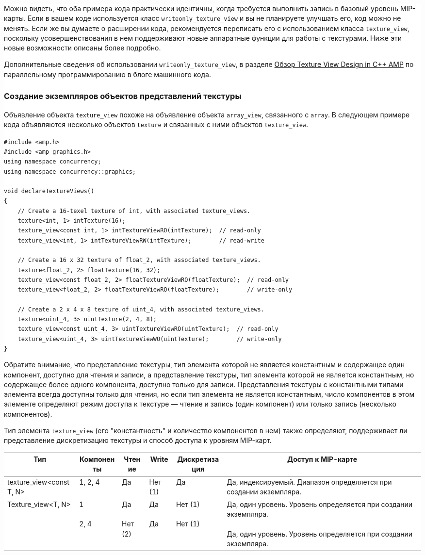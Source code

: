  Можно видеть, что оба примера кода практически идентичны, когда требуется выполнить запись в базовый уровень MIP-карты. Если в вашем коде используется класс `writeonly_texture_view` и вы не планируете улучшать его, код можно не менять. Если же вы думаете о расширении кода, рекомендуется переписать его с использованием класса `texture_view`, поскольку усовершенствования в нем поддерживают новые аппаратные функции для работы с текстурами. Ниже эти новые возможности описаны более подробно.  
  
 Дополнительные сведения об использовании `writeonly_texture_view`, в разделе [Обзор Texture View Design in C++ AMP](http://blogs.msdn.com/b/nativeconcurrency/archive/2013/07/25/overview-of-the-texture-view-design-in-c-amp.aspx) по параллельному программированию в блоге машинного кода.  
  
### <a name="instantiating-texture-view-objects"></a>Создание экземпляров объектов представлений текстуры  
 Объявление объекта `texture_view` похоже на объявление объекта `array_view`, связанного с `array`. В следующем примере кода объявляются несколько объектов `texture` и связанных с ними объектов `texture_view`.  
  
```  
#include <amp.h>  
#include <amp_graphics.h>  
using namespace concurrency;  
using namespace concurrency::graphics;  
  
void declareTextureViews()  
{  
    // Create a 16-texel texture of int, with associated texture_views.  
    texture<int, 1> intTexture(16);  
    texture_view<const int, 1> intTextureViewRO(intTexture);  // read-only  
    texture_view<int, 1> intTextureViewRW(intTexture);        // read-write  
  
    // Create a 16 x 32 texture of float_2, with associated texture_views.  
    texture<float_2, 2> floatTexture(16, 32);  
    texture_view<const float_2, 2> floatTextureViewRO(floatTexture);  // read-only  
    texture_view<float_2, 2> floatTextureViewRO(floatTexture);        // write-only  
  
    // Create a 2 x 4 x 8 texture of uint_4, with associated texture_views.  
    texture<uint_4, 3> uintTexture(2, 4, 8);  
    texture_view<const uint_4, 3> uintTextureViewRO(uintTexture);  // read-only  
    texture_view<uint_4, 3> uintTextureViewWO(uintTexture);        // write-only  
}  
```  
  
 Обратите внимание, что представление текстуры, тип элемента которой не является константным и содержащее один компонент, доступно для чтения и записи, а представление текстуры, тип элемента которой не является константным, но содержащее более одного компонента, доступно только для записи. Представления текстуры с константными типами элемента всегда доступны только для чтения, но если тип элемента не является константным, число компонентов в этом элементе определяют режим доступа к текстуре — чтение и запись (один компонент) или только запись (несколько компонентов).  
  
 Тип элемента `texture_view` (его "константность" и количество компонентов в нем) также определяют, поддерживает ли представление дискретизацию текстуры и способ доступа к уровням MIP-карт.  
  
|Тип|Компоненты|Чтение|Write|Дискретизация|Доступ к MIP-карте|  
|----------|----------------|----------|-----------|--------------|-------------------|  
|texture_view\<const T, N>|1, 2, 4|Да|Нет (1)|Да|Да, индексируемый. Диапазон определяется при создании экземпляра.|  
|Texture_view\<T, N>|1<br /><br /> 2, 4|Да<br /><br /> Нет (2)|Да<br /><br /> Да|Нет (1)<br /><br /> Нет (1)|Да, один уровень. Уровень определяется при создании экземпляра.<br /><br /> Да, один уровень. Уровень определяется при создании экземпляра.|  
  